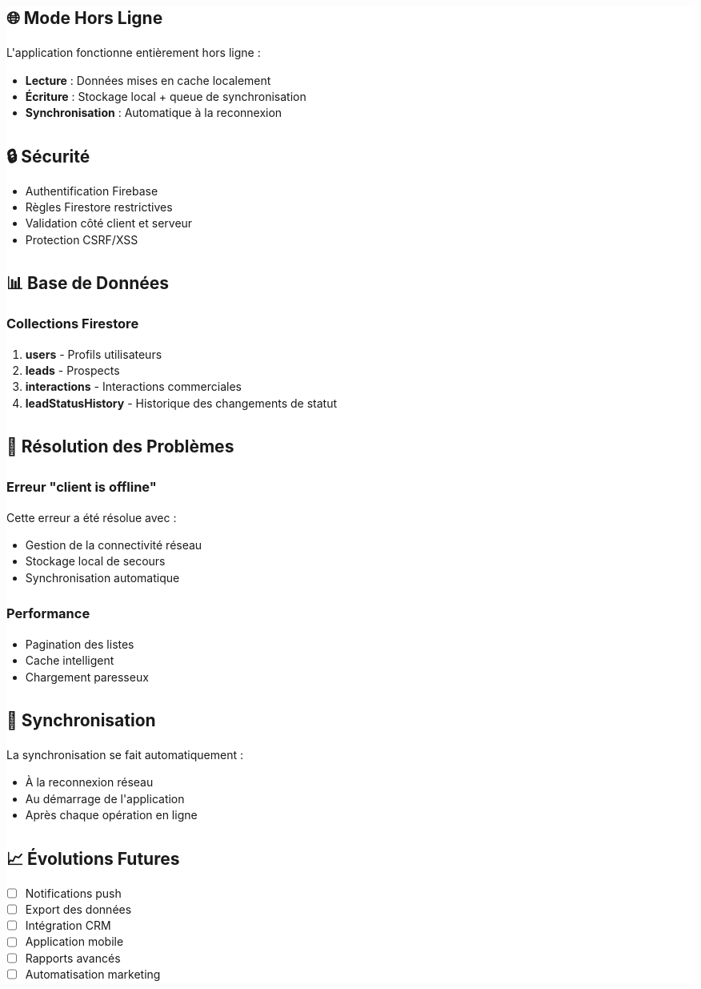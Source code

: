 ## 🌐 Mode Hors Ligne

L'application fonctionne entièrement hors ligne :

- **Lecture** : Données mises en cache localement
- **Écriture** : Stockage local + queue de synchronisation
- **Synchronisation** : Automatique à la reconnexion

## 🔒 Sécurité

- Authentification Firebase
- Règles Firestore restrictives
- Validation côté client et serveur
- Protection CSRF/XSS

## 📊 Base de Données

### Collections Firestore

1. **users** - Profils utilisateurs
2. **leads** - Prospects
3. **interactions** - Interactions commerciales
4. **leadStatusHistory** - Historique des changements de statut

## 🚨 Résolution des Problèmes

### Erreur "client is offline"
Cette erreur a été résolue avec :
- Gestion de la connectivité réseau
- Stockage local de secours
- Synchronisation automatique

### Performance
- Pagination des listes
- Cache intelligent
- Chargement paresseux

## 🔄 Synchronisation

La synchronisation se fait automatiquement :
- À la reconnexion réseau
- Au démarrage de l'application
- Après chaque opération en ligne

## 📈 Évolutions Futures

- [ ] Notifications push
- [ ] Export des données
- [ ] Intégration CRM
- [ ] Application mobile
- [ ] Rapports avancés
- [ ] Automatisation marketing
